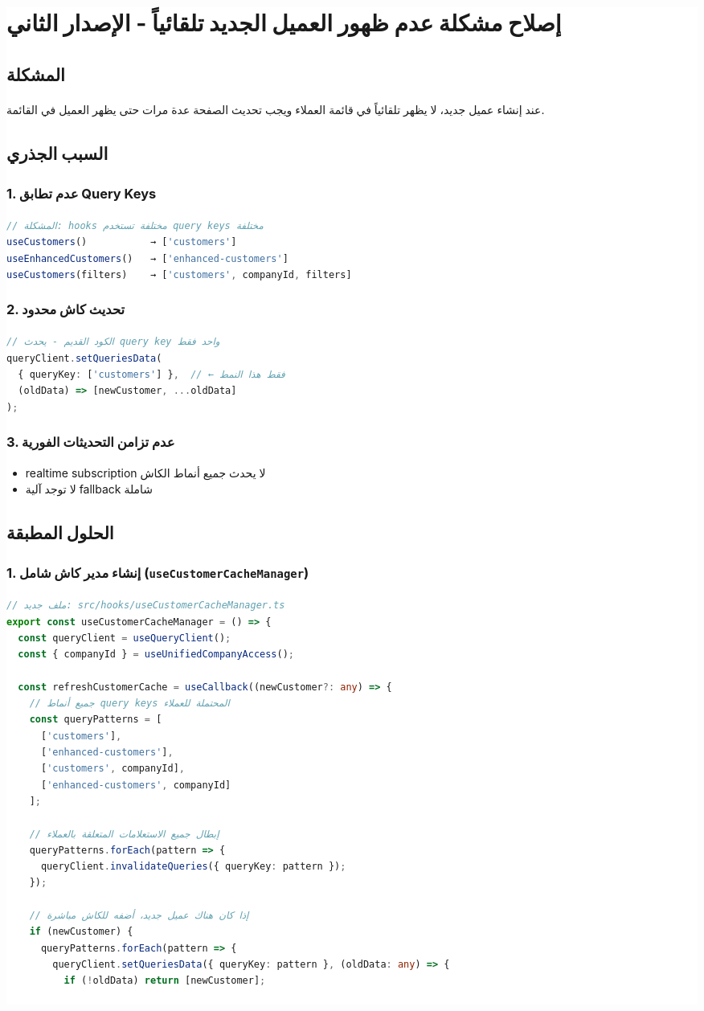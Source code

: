 # إصلاح مشكلة عدم ظهور العميل الجديد تلقائياً - الإصدار الثاني

## المشكلة
عند إنشاء عميل جديد، لا يظهر تلقائياً في قائمة العملاء ويجب تحديث الصفحة عدة مرات حتى يظهر العميل في القائمة.

## السبب الجذري

### 1. عدم تطابق Query Keys
```typescript
// المشكلة: hooks مختلفة تستخدم query keys مختلفة
useCustomers()           → ['customers']
useEnhancedCustomers()   → ['enhanced-customers']  
useCustomers(filters)    → ['customers', companyId, filters]
```

### 2. تحديث كاش محدود
```typescript
// الكود القديم - يحدث query key واحد فقط
queryClient.setQueriesData(
  { queryKey: ['customers'] },  // ← فقط هذا النمط
  (oldData) => [newCustomer, ...oldData]
);
```

### 3. عدم تزامن التحديثات الفورية
- realtime subscription لا يحدث جميع أنماط الكاش
- لا توجد آلية fallback شاملة

## الحلول المطبقة

### 1. إنشاء مدير كاش شامل (`useCustomerCacheManager`)

```typescript
// ملف جديد: src/hooks/useCustomerCacheManager.ts
export const useCustomerCacheManager = () => {
  const queryClient = useQueryClient();
  const { companyId } = useUnifiedCompanyAccess();

  const refreshCustomerCache = useCallback((newCustomer?: any) => {
    // جميع أنماط query keys المحتملة للعملاء
    const queryPatterns = [
      ['customers'],
      ['enhanced-customers'],
      ['customers', companyId],
      ['enhanced-customers', companyId]
    ];

    // إبطال جميع الاستعلامات المتعلقة بالعملاء
    queryPatterns.forEach(pattern => {
      queryClient.invalidateQueries({ queryKey: pattern });
    });

    // إذا كان هناك عميل جديد، أضفه للكاش مباشرة
    if (newCustomer) {
      queryPatterns.forEach(pattern => {
        queryClient.setQueriesData({ queryKey: pattern }, (oldData: any) => {
          if (!oldData) return [newCustomer];
          
```